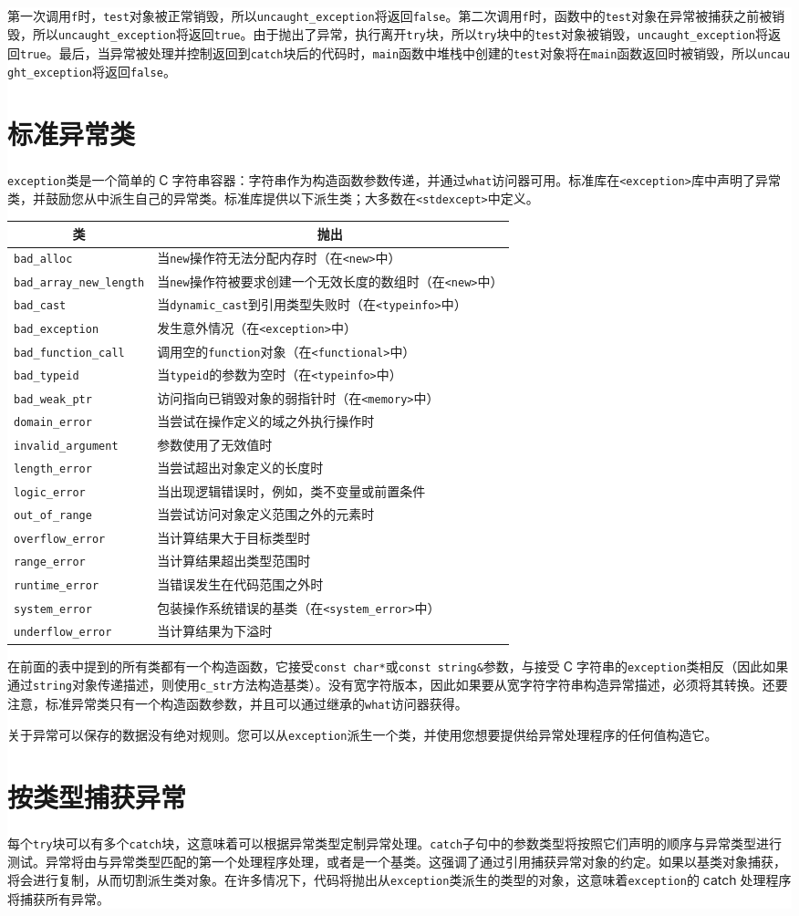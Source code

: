 第一次调用`f`时，`test`对象被正常销毁，所以`uncaught_exception`将返回`false`。第二次调用`f`时，函数中的`test`对象在异常被捕获之前被销毁，所以`uncaught_exception`将返回`true`。由于抛出了异常，执行离开`try`块，所以`try`块中的`test`对象被销毁，`uncaught_exception`将返回`true`。最后，当异常被处理并控制返回到`catch`块后的代码时，`main`函数中堆栈中创建的`test`对象将在`main`函数返回时被销毁，所以`uncaught_exception`将返回`false`。

# 标准异常类

`exception`类是一个简单的 C 字符串容器：字符串作为构造函数参数传递，并通过`what`访问器可用。标准库在`<exception>`库中声明了异常类，并鼓励您从中派生自己的异常类。标准库提供以下派生类；大多数在`<stdexcept>`中定义。

| **类** | **抛出** |
| --- | --- |
| `bad_alloc` | 当`new`操作符无法分配内存时（在`<new>`中） |
| `bad_array_new_length` | 当`new`操作符被要求创建一个无效长度的数组时（在`<new>`中） |
| `bad_cast` | 当`dynamic_cast`到引用类型失败时（在`<typeinfo>`中） |
| `bad_exception` | 发生意外情况（在`<exception>`中） |
| `bad_function_call` | 调用空的`function`对象（在`<functional>`中） |
| `bad_typeid` | 当`typeid`的参数为空时（在`<typeinfo>`中） |
| `bad_weak_ptr` | 访问指向已销毁对象的弱指针时（在`<memory>`中） |
| `domain_error` | 当尝试在操作定义的域之外执行操作时 |
| `invalid_argument` | 参数使用了无效值时 |
| `length_error` | 当尝试超出对象定义的长度时 |
| `logic_error` | 当出现逻辑错误时，例如，类不变量或前置条件 |
| `out_of_range` | 当尝试访问对象定义范围之外的元素时 |
| `overflow_error` | 当计算结果大于目标类型时 |
| `range_error` | 当计算结果超出类型范围时 |
| `runtime_error` | 当错误发生在代码范围之外时 |
| `system_error` | 包装操作系统错误的基类（在`<system_error>`中） |
| `underflow_error` | 当计算结果为下溢时 |

在前面的表中提到的所有类都有一个构造函数，它接受`const char*`或`const string&`参数，与接受 C 字符串的`exception`类相反（因此如果通过`string`对象传递描述，则使用`c_str`方法构造基类）。没有宽字符版本，因此如果要从宽字符字符串构造异常描述，必须将其转换。还要注意，标准异常类只有一个构造函数参数，并且可以通过继承的`what`访问器获得。

关于异常可以保存的数据没有绝对规则。您可以从`exception`派生一个类，并使用您想要提供给异常处理程序的任何值构造它。

# 按类型捕获异常

每个`try`块可以有多个`catch`块，这意味着可以根据异常类型定制异常处理。`catch`子句中的参数类型将按照它们声明的顺序与异常类型进行测试。异常将由与异常类型匹配的第一个处理程序处理，或者是一个基类。这强调了通过引用捕获异常对象的约定。如果以基类对象捕获，将会进行复制，从而切割派生类对象。在许多情况下，代码将抛出从`exception`类派生的类型的对象，这意味着`exception`的 catch 处理程序将捕获所有异常。
